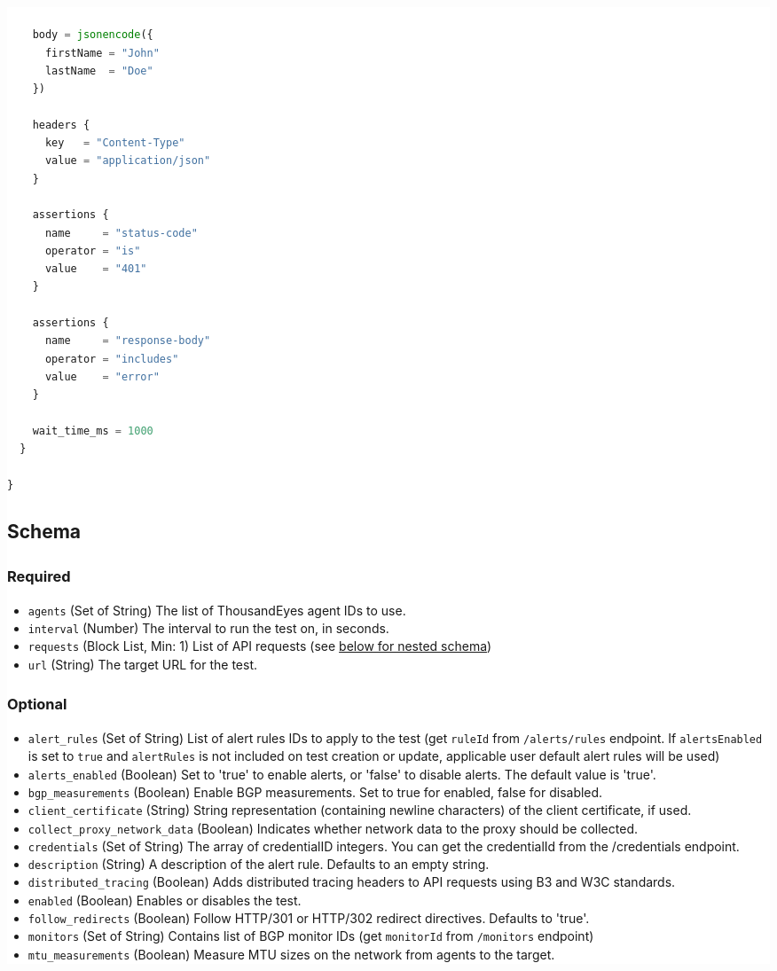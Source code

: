 ```terraform

    body = jsonencode({
      firstName = "John"
      lastName  = "Doe"
    })

    headers {
      key   = "Content-Type"
      value = "application/json"
    }

    assertions {
      name     = "status-code"
      operator = "is"
      value    = "401"
    }

    assertions {
      name     = "response-body"
      operator = "includes"
      value    = "error"
    }

    wait_time_ms = 1000 
  }

}
```


## Schema

### Required

- `agents` (Set of String) The list of ThousandEyes agent IDs to use.
- `interval` (Number) The interval to run the test on, in seconds.
- `requests` (Block List, Min: 1) List of API requests (see [below for nested schema](#nestedblock--requests))
- `url` (String) The target URL for the test.

### Optional

- `alert_rules` (Set of String) List of alert rules IDs to apply to the test (get `ruleId` from `/alerts/rules` endpoint. If `alertsEnabled` is set to `true` and `alertRules` is not included on test creation or update, applicable user default alert rules will be used)
- `alerts_enabled` (Boolean) Set to 'true' to enable alerts, or 'false' to disable alerts. The default value is 'true'.
- `bgp_measurements` (Boolean) Enable BGP measurements. Set to true for enabled, false for disabled.
- `client_certificate` (String) String representation (containing newline characters) of the client certificate, if used.
- `collect_proxy_network_data` (Boolean) Indicates whether network data to the proxy should be collected.
- `credentials` (Set of String) The array of credentialID integers. You can get the credentialId from the /credentials endpoint.
- `description` (String) A description of the alert rule. Defaults to an empty string.
- `distributed_tracing` (Boolean) Adds distributed tracing headers to API requests using B3 and W3C standards.
- `enabled` (Boolean) Enables or disables the test.
- `follow_redirects` (Boolean) Follow HTTP/301 or HTTP/302 redirect directives. Defaults to 'true'.
- `monitors` (Set of String) Contains list of BGP monitor IDs (get `monitorId` from `/monitors` endpoint)
- `mtu_measurements` (Boolean) Measure MTU sizes on the network from agents to the target.